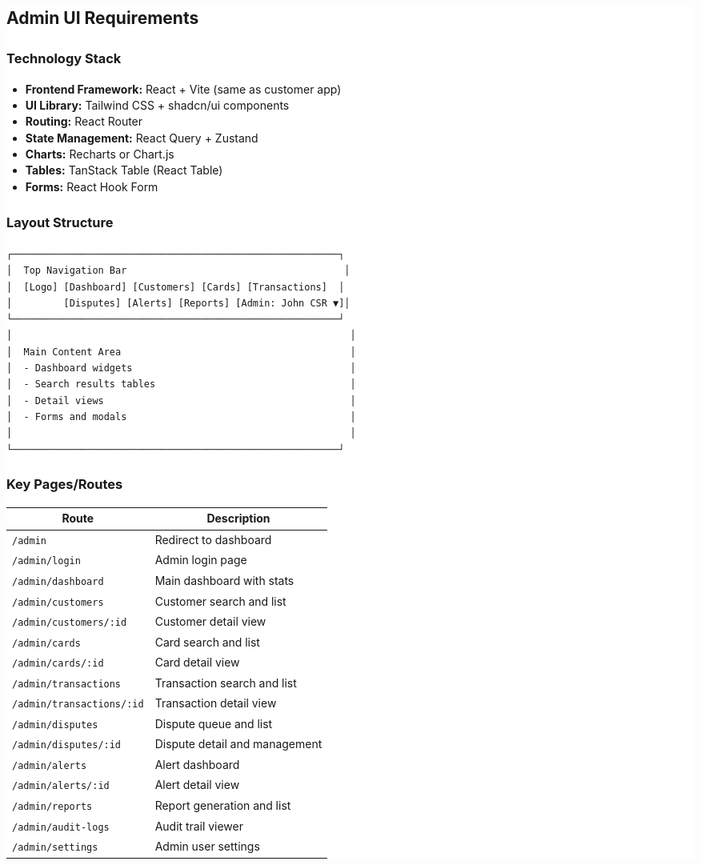 
## Admin UI Requirements

### Technology Stack
- **Frontend Framework:** React + Vite (same as customer app)
- **UI Library:** Tailwind CSS + shadcn/ui components
- **Routing:** React Router
- **State Management:** React Query + Zustand
- **Charts:** Recharts or Chart.js
- **Tables:** TanStack Table (React Table)
- **Forms:** React Hook Form

### Layout Structure

```
┌─────────────────────────────────────────────────────────┐
│  Top Navigation Bar                                      │
│  [Logo] [Dashboard] [Customers] [Cards] [Transactions]  │
│         [Disputes] [Alerts] [Reports] [Admin: John CSR ▼]│
└─────────────────────────────────────────────────────────┘
│                                                           │
│  Main Content Area                                        │
│  - Dashboard widgets                                      │
│  - Search results tables                                  │
│  - Detail views                                           │
│  - Forms and modals                                       │
│                                                           │
└─────────────────────────────────────────────────────────┘
```

### Key Pages/Routes

| Route | Description |
|-------|-------------|
| `/admin` | Redirect to dashboard |
| `/admin/login` | Admin login page |
| `/admin/dashboard` | Main dashboard with stats |
| `/admin/customers` | Customer search and list |
| `/admin/customers/:id` | Customer detail view |
| `/admin/cards` | Card search and list |
| `/admin/cards/:id` | Card detail view |
| `/admin/transactions` | Transaction search and list |
| `/admin/transactions/:id` | Transaction detail view |
| `/admin/disputes` | Dispute queue and list |
| `/admin/disputes/:id` | Dispute detail and management |
| `/admin/alerts` | Alert dashboard |
| `/admin/alerts/:id` | Alert detail view |
| `/admin/reports` | Report generation and list |
| `/admin/audit-logs` | Audit trail viewer |
| `/admin/settings` | Admin user settings |
